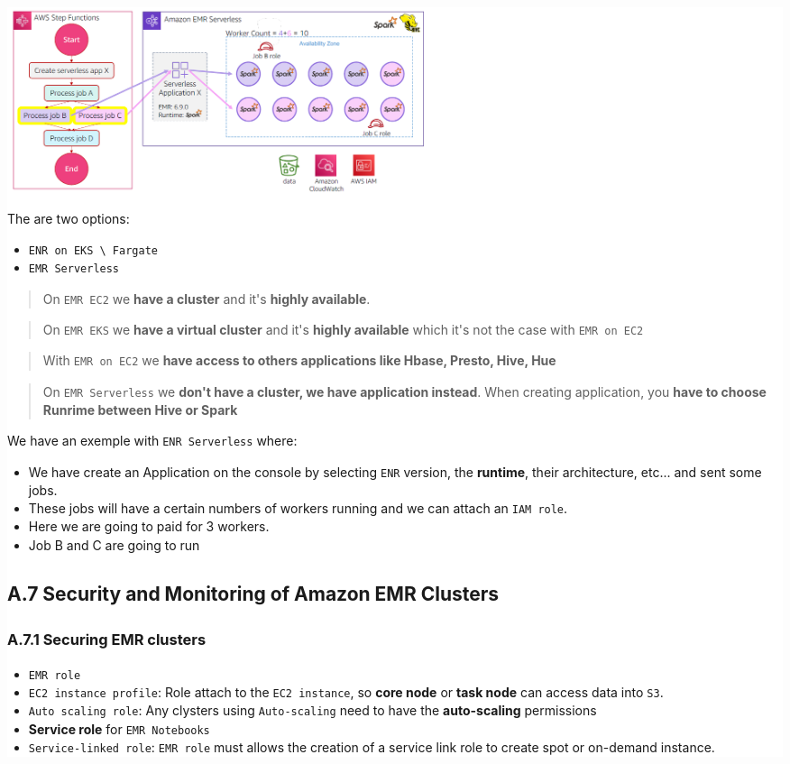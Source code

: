   <img src="./fig/81.png" alt=".." title="Optional title" width="55%" height="70%"/>  
</figure>

The are two options:
* ``ENR on EKS \ Fargate``
* ``EMR Serverless``

> On ``EMR EC2`` we **have a cluster** and it's **highly available**.


> On ``EMR EKS`` we **have a virtual cluster** and it's **highly available** which it's not the case with ``EMR on EC2``

> With ``EMR on EC2`` we **have access to others applications like Hbase, Presto, Hive, Hue**


> On ``EMR Serverless`` we **don't have a cluster, we have application instead**. When creating application, you **have to choose Runrime between Hive or Spark**

We have an exemple with ``ENR Serverless`` where:
* We have create an Application on the console by selecting ``ENR`` version, the **runtime**, their architecture, etc... and sent some jobs.
* These jobs will have a certain numbers of workers running and we can attach an ``IAM role``.
* Here we are going to paid for 3 workers.
* Job B and C are going to run 

## A.7 Security and Monitoring of Amazon EMR Clusters
### A.7.1 Securing EMR clusters


* ``EMR role``
* ``EC2 instance profile``: Role attach to the ``EC2 instance``, so **core node** or **task node** can access data into ``S3``.
* ``Auto scaling role``: Any clysters using ``Auto-scaling`` need to have the **auto-scaling** permissions
* **Service role** for ``EMR Notebooks``
* ``Service-linked role``: ``EMR role`` must allows the creation of a service link role to create spot or on-demand instance.
